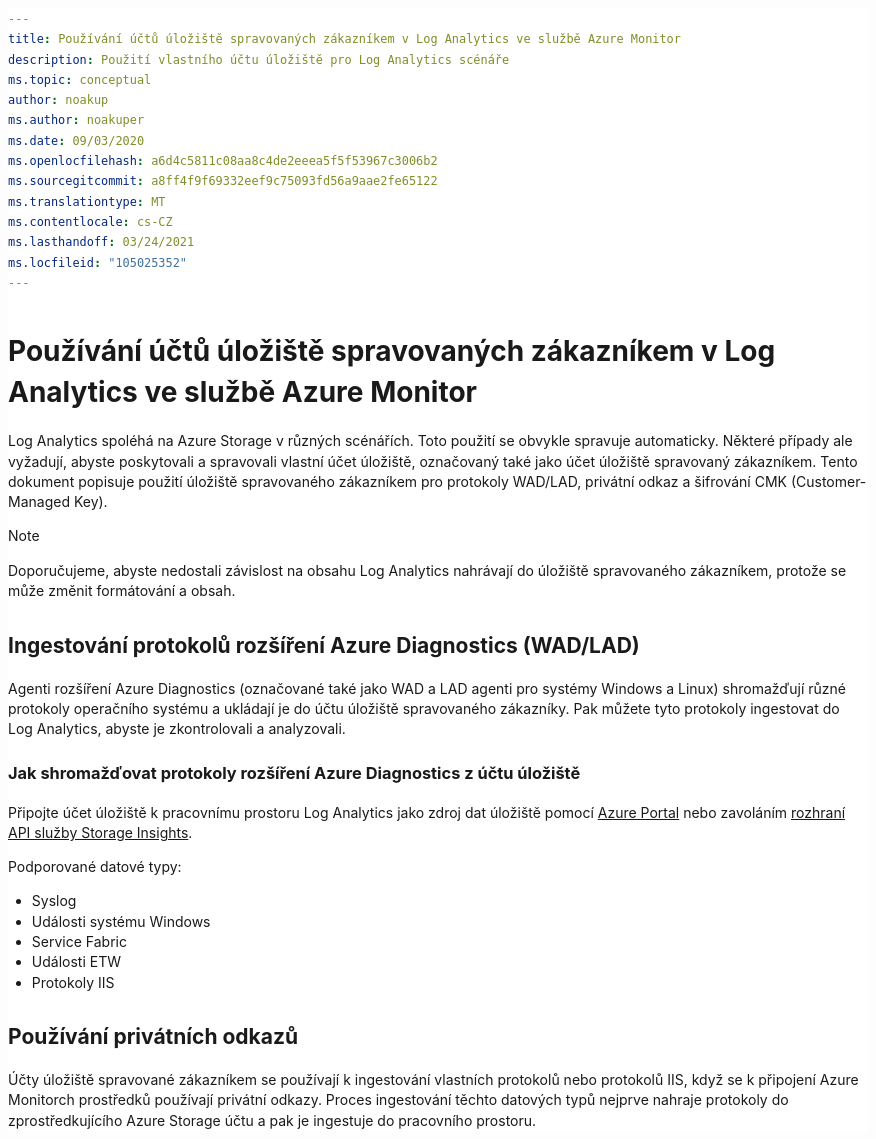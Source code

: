 ```yaml
---
title: Používání účtů úložiště spravovaných zákazníkem v Log Analytics ve službě Azure Monitor
description: Použití vlastního účtu úložiště pro Log Analytics scénáře
ms.topic: conceptual
author: noakup
ms.author: noakuper
ms.date: 09/03/2020
ms.openlocfilehash: a6d4c5811c08aa8c4de2eeea5f5f53967c3006b2
ms.sourcegitcommit: a8ff4f9f69332eef9c75093fd56a9aae2fe65122
ms.translationtype: MT
ms.contentlocale: cs-CZ
ms.lasthandoff: 03/24/2021
ms.locfileid: "105025352"
---
```

# <a name="using-customer-managed-storage-accounts-in-azure-monitor-log-analytics"></a>Používání účtů úložiště spravovaných zákazníkem v Log Analytics ve službě Azure Monitor

Log Analytics spoléhá na Azure Storage v různých scénářích. Toto použití se obvykle spravuje automaticky. Některé případy ale vyžadují, abyste poskytovali a spravovali vlastní účet úložiště, označovaný také jako účet úložiště spravovaný zákazníkem. Tento dokument popisuje použití úložiště spravovaného zákazníkem pro protokoly WAD/LAD, privátní odkaz a šifrování CMK (Customer-Managed Key). 

> [!NOTE]
> Doporučujeme, abyste nedostali závislost na obsahu Log Analytics nahrávají do úložiště spravovaného zákazníkem, protože se může změnit formátování a obsah.

## <a name="ingesting-azure-diagnostics-extension-logs-wadlad"></a>Ingestování protokolů rozšíření Azure Diagnostics (WAD/LAD)
Agenti rozšíření Azure Diagnostics (označované také jako WAD a LAD agenti pro systémy Windows a Linux) shromažďují různé protokoly operačního systému a ukládají je do účtu úložiště spravovaného zákazníky. Pak můžete tyto protokoly ingestovat do Log Analytics, abyste je zkontrolovali a analyzovali.
### <a name="how-to-collect-azure-diagnostics-extension-logs-from-your-storage-account"></a>Jak shromažďovat protokoly rozšíření Azure Diagnostics z účtu úložiště
Připojte účet úložiště k pracovnímu prostoru Log Analytics jako zdroj dat úložiště pomocí [Azure Portal](../agents/diagnostics-extension-logs.md#collect-logs-from-azure-storage) nebo zavoláním [rozhraní API služby Storage Insights](/rest/api/loganalytics/storage%20insights/createorupdate).

Podporované datové typy:
* Syslog
* Události systému Windows
* Service Fabric
* Události ETW
* Protokoly IIS

## <a name="using-private-links"></a>Používání privátních odkazů
Účty úložiště spravované zákazníkem se používají k ingestování vlastních protokolů nebo protokolů IIS, když se k připojení Azure Monitorch prostředků používají privátní odkazy. Proces ingestování těchto datových typů nejprve nahraje protokoly do zprostředkujícího Azure Storage účtu a pak je ingestuje do pracovního prostoru. 

